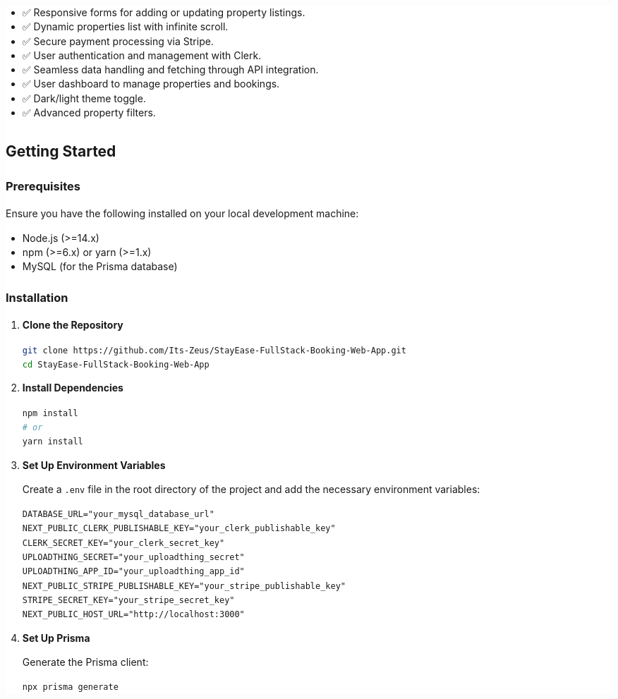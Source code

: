 - ✅ Responsive forms for adding or updating property listings.
- ✅ Dynamic properties list with infinite scroll.
- ✅ Secure payment processing via Stripe.
- ✅ User authentication and management with Clerk.
- ✅ Seamless data handling and fetching through API integration.
- ✅ User dashboard to manage properties and bookings.
- ✅ Dark/light theme toggle.
- ✅ Advanced property filters.

## Getting Started

### Prerequisites

Ensure you have the following installed on your local development machine:

- Node.js (>=14.x)
- npm (>=6.x) or yarn (>=1.x)
- MySQL (for the Prisma database)

### Installation

1. **Clone the Repository**

   ```bash
   git clone https://github.com/Its-Zeus/StayEase-FullStack-Booking-Web-App.git
   cd StayEase-FullStack-Booking-Web-App
   ```

2. **Install Dependencies**

   ```bash
   npm install
   # or
   yarn install
   ```

3. **Set Up Environment Variables**

   Create a `.env` file in the root directory of the project and add the necessary environment variables:

   ```env
   DATABASE_URL="your_mysql_database_url"
   NEXT_PUBLIC_CLERK_PUBLISHABLE_KEY="your_clerk_publishable_key"
   CLERK_SECRET_KEY="your_clerk_secret_key"
   UPLOADTHING_SECRET="your_uploadthing_secret"
   UPLOADTHING_APP_ID="your_uploadthing_app_id"
   NEXT_PUBLIC_STRIPE_PUBLISHABLE_KEY="your_stripe_publishable_key"
   STRIPE_SECRET_KEY="your_stripe_secret_key"
   NEXT_PUBLIC_HOST_URL="http://localhost:3000"
   ```

4. **Set Up Prisma**

   Generate the Prisma client:

   ```bash
   npx prisma generate
   ```
